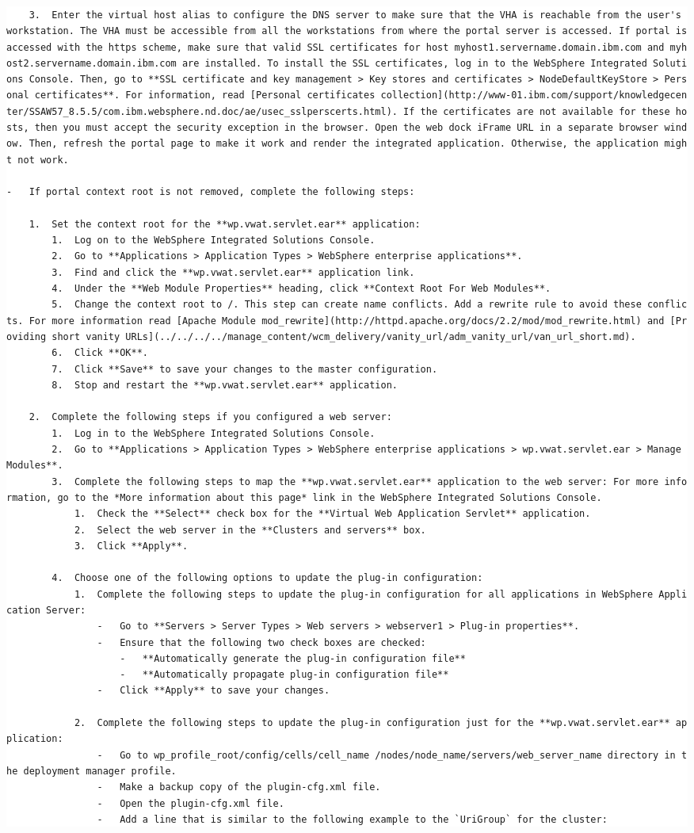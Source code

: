        3.  Enter the virtual host alias to configure the DNS server to make sure that the VHA is reachable from the user's workstation. The VHA must be accessible from all the workstations from where the portal server is accessed. If portal is accessed with the https scheme, make sure that valid SSL certificates for host myhost1.servername.domain.ibm.com and myhost2.servername.domain.ibm.com are installed. To install the SSL certificates, log in to the WebSphere Integrated Solutions Console. Then, go to **SSL certificate and key management > Key stores and certificates > NodeDefaultKeyStore > Personal certificates**. For information, read [Personal certificates collection](http://www-01.ibm.com/support/knowledgecenter/SSAW57_8.5.5/com.ibm.websphere.nd.doc/ae/usec_sslperscerts.html). If the certificates are not available for these hosts, then you must accept the security exception in the browser. Open the web dock iFrame URL in a separate browser window. Then, refresh the portal page to make it work and render the integrated application. Otherwise, the application might not work.

    -   If portal context root is not removed, complete the following steps:

        1.  Set the context root for the **wp.vwat.servlet.ear** application:
            1.  Log on to the WebSphere Integrated Solutions Console.
            2.  Go to **Applications > Application Types > WebSphere enterprise applications**.
            3.  Find and click the **wp.vwat.servlet.ear** application link.
            4.  Under the **Web Module Properties** heading, click **Context Root For Web Modules**.
            5.  Change the context root to /. This step can create name conflicts. Add a rewrite rule to avoid these conflicts. For more information read [Apache Module mod_rewrite](http://httpd.apache.org/docs/2.2/mod/mod_rewrite.html) and [Providing short vanity URLs](../../../../manage_content/wcm_delivery/vanity_url/adm_vanity_url/van_url_short.md).
            6.  Click **OK**.
            7.  Click **Save** to save your changes to the master configuration.
            8.  Stop and restart the **wp.vwat.servlet.ear** application.

        2.  Complete the following steps if you configured a web server:
            1.  Log in to the WebSphere Integrated Solutions Console.
            2.  Go to **Applications > Application Types > WebSphere enterprise applications > wp.vwat.servlet.ear > Manage Modules**.
            3.  Complete the following steps to map the **wp.vwat.servlet.ear** application to the web server: For more information, go to the *More information about this page* link in the WebSphere Integrated Solutions Console.
                1.  Check the **Select** check box for the **Virtual Web Application Servlet** application.
                2.  Select the web server in the **Clusters and servers** box.
                3.  Click **Apply**.

            4.  Choose one of the following options to update the plug-in configuration:
                1.  Complete the following steps to update the plug-in configuration for all applications in WebSphere Application Server:
                    -   Go to **Servers > Server Types > Web servers > webserver1 > Plug-in properties**.
                    -   Ensure that the following two check boxes are checked:
                        -   **Automatically generate the plug-in configuration file**
                        -   **Automatically propagate plug-in configuration file**
                    -   Click **Apply** to save your changes.

                2.  Complete the following steps to update the plug-in configuration just for the **wp.vwat.servlet.ear** application:
                    -   Go to wp_profile_root/config/cells/cell_name /nodes/node_name/servers/web_server_name directory in the deployment manager profile.
                    -   Make a backup copy of the plugin-cfg.xml file.
                    -   Open the plugin-cfg.xml file.
                    -   Add a line that is similar to the following example to the `UriGroup` for the cluster:
